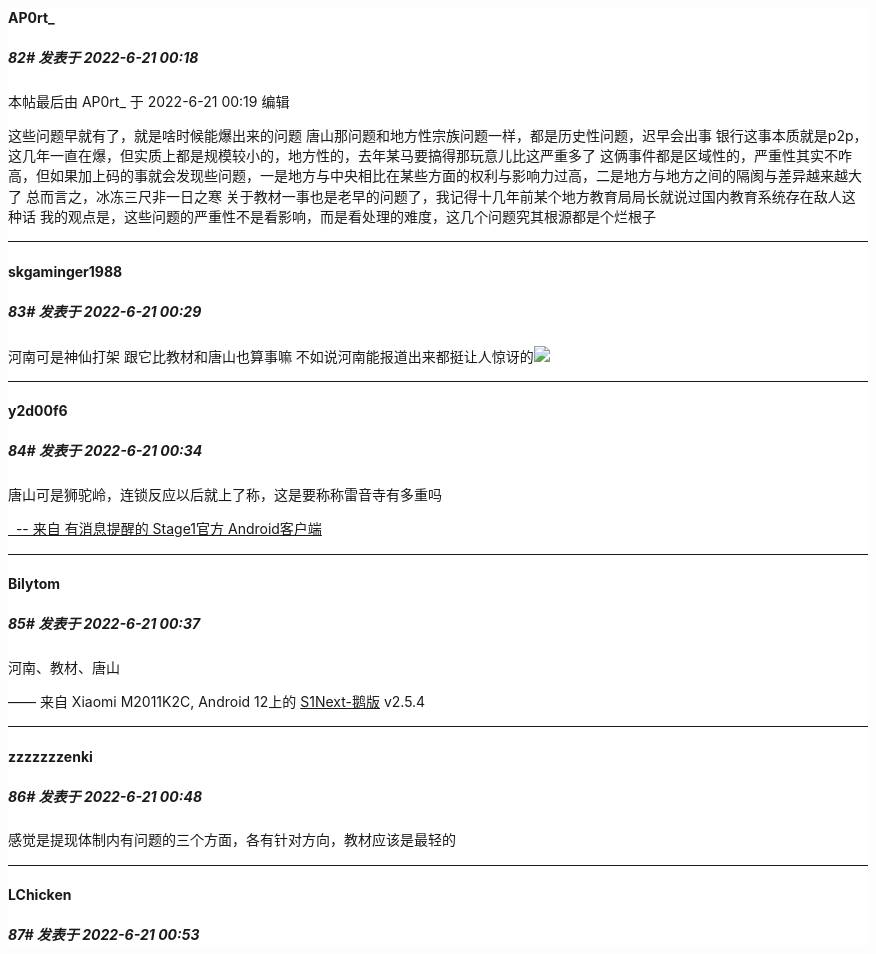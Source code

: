 ####  AP0rt_  
##### 82#       发表于 2022-6-21 00:18

 本帖最后由 AP0rt_ 于 2022-6-21 00:19 编辑 

这些问题早就有了，就是啥时候能爆出来的问题
唐山那问题和地方性宗族问题一样，都是历史性问题，迟早会出事
银行这事本质就是p2p，这几年一直在爆，但实质上都是规模较小的，地方性的，去年某马要搞得那玩意儿比这严重多了
这俩事件都是区域性的，严重性其实不咋高，但如果加上码的事就会发现些问题，一是地方与中央相比在某些方面的权利与影响力过高，二是地方与地方之间的隔阂与差异越来越大了
总而言之，冰冻三尺非一日之寒
关于教材一事也是老早的问题了，我记得十几年前某个地方教育局局长就说过国内教育系统存在敌人这种话
我的观点是，这些问题的严重性不是看影响，而是看处理的难度，这几个问题究其根源都是个烂根子



*****

####  skgaminger1988  
##### 83#       发表于 2022-6-21 00:29

河南可是神仙打架 跟它比教材和唐山也算事嘛 不如说河南能报道出来都挺让人惊讶的<img src="https://static.saraba1st.com/image/smiley/face2017/067.png" referrerpolicy="no-referrer">



*****

####  y2d00f6  
##### 84#       发表于 2022-6-21 00:34

唐山可是狮驼岭，连锁反应以后就上了称，这是要称称雷音寺有多重吗

[  -- 来自 有消息提醒的 Stage1官方 Android客户端](https://www.coolapk.com/apk/140634)

*****

####  Bilytom  
##### 85#       发表于 2022-6-21 00:37

河南、教材、唐山

—— 来自 Xiaomi M2011K2C, Android 12上的 [S1Next-鹅版](https://github.com/ykrank/S1-Next/releases) v2.5.4



*****

####  zzzzzzzenki  
##### 86#       发表于 2022-6-21 00:48

感觉是提现体制内有问题的三个方面，各有针对方向，教材应该是最轻的



*****

####  LChicken  
##### 87#       发表于 2022-6-21 00:53
